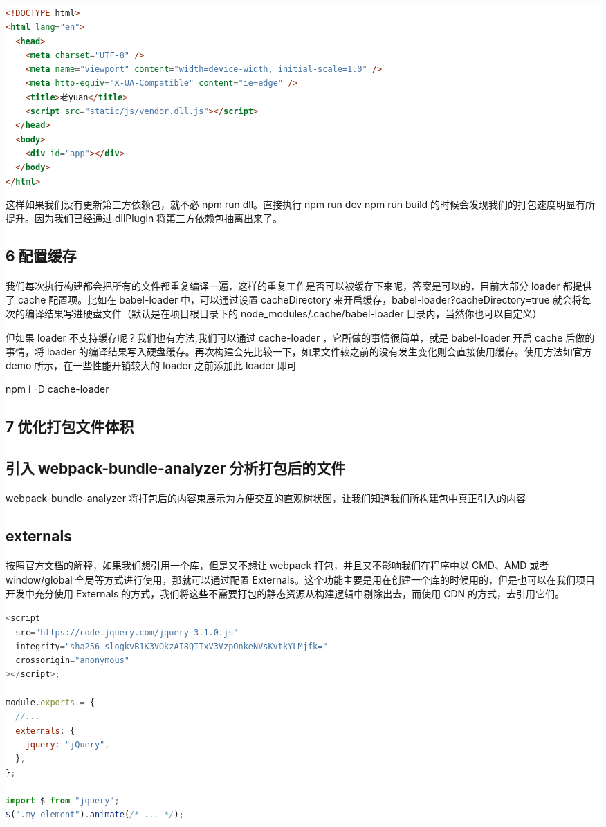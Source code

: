 ```html
<!DOCTYPE html>
<html lang="en">
  <head>
    <meta charset="UTF-8" />
    <meta name="viewport" content="width=device-width, initial-scale=1.0" />
    <meta http-equiv="X-UA-Compatible" content="ie=edge" />
    <title>老yuan</title>
    <script src="static/js/vendor.dll.js"></script>
  </head>
  <body>
    <div id="app"></div>
  </body>
</html>
```

这样如果我们没有更新第三方依赖包，就不必 npm run dll。直接执行 npm run dev npm run build 的时候会发现我们的打包速度明显有所提升。因为我们已经通过 dllPlugin 将第三方依赖包抽离出来了。

## 6 配置缓存

我们每次执行构建都会把所有的文件都重复编译一遍，这样的重复工作是否可以被缓存下来呢，答案是可以的，目前大部分 loader 都提供了 cache 配置项。比如在 babel-loader 中，可以通过设置 cacheDirectory 来开启缓存，babel-loader?cacheDirectory=true 就会将每次的编译结果写进硬盘文件（默认是在项目根目录下的 node_modules/.cache/babel-loader 目录内，当然你也可以自定义）

但如果 loader 不支持缓存呢？我们也有方法,我们可以通过 cache-loader ，它所做的事情很简单，就是 babel-loader 开启 cache 后做的事情，将 loader 的编译结果写入硬盘缓存。再次构建会先比较一下，如果文件较之前的没有发生变化则会直接使用缓存。使用方法如官方 demo 所示，在一些性能开销较大的 loader 之前添加此 loader 即可

npm i -D cache-loader

## 7 优化打包文件体积

## 引入 webpack-bundle-analyzer 分析打包后的文件

webpack-bundle-analyzer 将打包后的内容束展示为方便交互的直观树状图，让我们知道我们所构建包中真正引入的内容

## externals

按照官方文档的解释，如果我们想引用一个库，但是又不想让 webpack 打包，并且又不影响我们在程序中以 CMD、AMD 或者 window/global 全局等方式进行使用，那就可以通过配置 Externals。这个功能主要是用在创建一个库的时候用的，但是也可以在我们项目开发中充分使用
Externals 的方式，我们将这些不需要打包的静态资源从构建逻辑中剔除出去，而使用 CDN
的方式，去引用它们。

```js
<script
  src="https://code.jquery.com/jquery-3.1.0.js"
  integrity="sha256-slogkvB1K3VOkzAI8QITxV3VzpOnkeNVsKvtkYLMjfk="
  crossorigin="anonymous"
></script>;

module.exports = {
  //...
  externals: {
    jquery: "jQuery",
  },
};

import $ from "jquery";
$(".my-element").animate(/* ... */);
```
